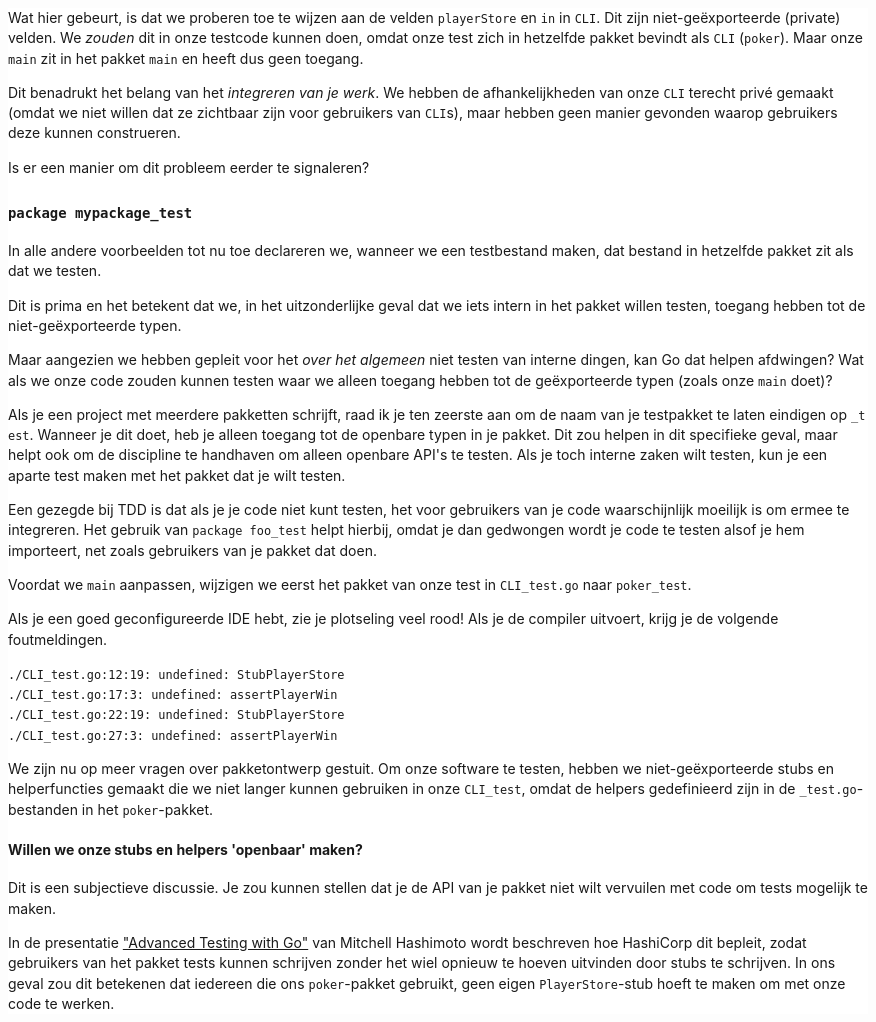 Wat hier gebeurt, is dat we proberen toe te wijzen aan de velden `playerStore` en `in` in `CLI`. Dit zijn niet-geëxporteerde (private) velden. We _zouden_ dit in onze testcode kunnen doen, omdat onze test zich in hetzelfde pakket bevindt als `CLI` (`poker`). Maar onze `main` zit in het pakket `main` en heeft dus geen toegang.

Dit benadrukt het belang van het _integreren van je werk_. We hebben de afhankelijkheden van onze `CLI` terecht privé gemaakt (omdat we niet willen dat ze zichtbaar zijn voor gebruikers van `CLI`s), maar hebben geen manier gevonden waarop gebruikers deze kunnen construeren.

Is er een manier om dit probleem eerder te signaleren?

### `package mypackage_test`

In alle andere voorbeelden tot nu toe declareren we, wanneer we een testbestand maken, dat bestand in hetzelfde pakket zit als dat we testen.

Dit is prima en het betekent dat we, in het uitzonderlijke geval dat we iets intern in het pakket willen testen, toegang hebben tot de niet-geëxporteerde typen.

Maar aangezien we hebben gepleit voor het _over het algemeen_ niet testen van interne dingen, kan Go dat helpen afdwingen? Wat als we onze code zouden kunnen testen waar we alleen toegang hebben tot de geëxporteerde typen (zoals onze `main` doet)?

Als je een project met meerdere pakketten schrijft, raad ik je ten zeerste aan om de naam van je testpakket te laten eindigen op `_test`. Wanneer je dit doet, heb je alleen toegang tot de openbare typen in je pakket. Dit zou helpen in dit specifieke geval, maar helpt ook om de discipline te handhaven om alleen openbare API's te testen. Als je toch interne zaken wilt testen, kun je een aparte test maken met het pakket dat je wilt testen.

Een gezegde bij TDD is dat als je je code niet kunt testen, het voor gebruikers van je code waarschijnlijk moeilijk is om ermee te integreren. Het gebruik van `package foo_test` helpt hierbij, omdat je dan gedwongen wordt je code te testen alsof je hem importeert, net zoals gebruikers van je pakket dat doen.

Voordat we `main` aanpassen, wijzigen we eerst het pakket van onze test in `CLI_test.go` naar `poker_test`.

Als je een goed geconfigureerde IDE hebt, zie je plotseling veel rood! Als je de compiler uitvoert, krijg je de volgende foutmeldingen.

```
./CLI_test.go:12:19: undefined: StubPlayerStore
./CLI_test.go:17:3: undefined: assertPlayerWin
./CLI_test.go:22:19: undefined: StubPlayerStore
./CLI_test.go:27:3: undefined: assertPlayerWin
```

We zijn nu op meer vragen over pakketontwerp gestuit. Om onze software te testen, hebben we niet-geëxporteerde stubs en helperfuncties gemaakt die we niet langer kunnen gebruiken in onze `CLI_test`, omdat de helpers gedefinieerd zijn in de `_test.go`-bestanden in het `poker`-pakket.

#### Willen we onze stubs en helpers 'openbaar' maken?

Dit is een subjectieve discussie. Je zou kunnen stellen dat je de API van je pakket niet wilt vervuilen met code om tests mogelijk te maken.

In de presentatie ["Advanced Testing with Go"](https://speakerdeck.com/mitchellh/advanced-testing-with-go?slide=53) van Mitchell Hashimoto wordt beschreven hoe HashiCorp dit bepleit, zodat gebruikers van het pakket tests kunnen schrijven zonder het wiel opnieuw te hoeven uitvinden door stubs te schrijven. In ons geval zou dit betekenen dat iedereen die ons `poker`-pakket gebruikt, geen eigen `PlayerStore`-stub hoeft te maken om met onze code te werken.
